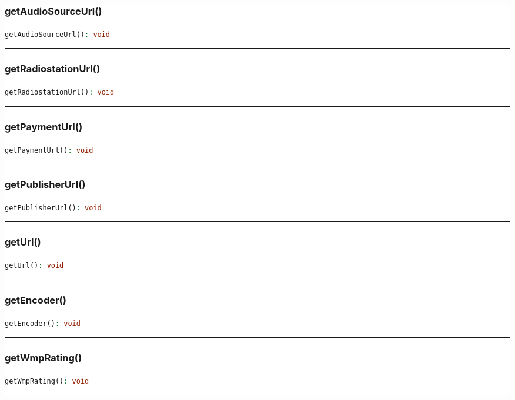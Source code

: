 ### getAudioSourceUrl()
```php
getAudioSourceUrl(): void
```

---

<a name="method-getradiostationurl"></a>

### getRadiostationUrl()
```php
getRadiostationUrl(): void
```

---

<a name="method-getpaymenturl"></a>

### getPaymentUrl()
```php
getPaymentUrl(): void
```

---

<a name="method-getpublisherurl"></a>

### getPublisherUrl()
```php
getPublisherUrl(): void
```

---

<a name="method-geturl"></a>

### getUrl()
```php
getUrl(): void
```

---

<a name="method-getencoder"></a>

### getEncoder()
```php
getEncoder(): void
```

---

<a name="method-getwmprating"></a>

### getWmpRating()
```php
getWmpRating(): void
```

---